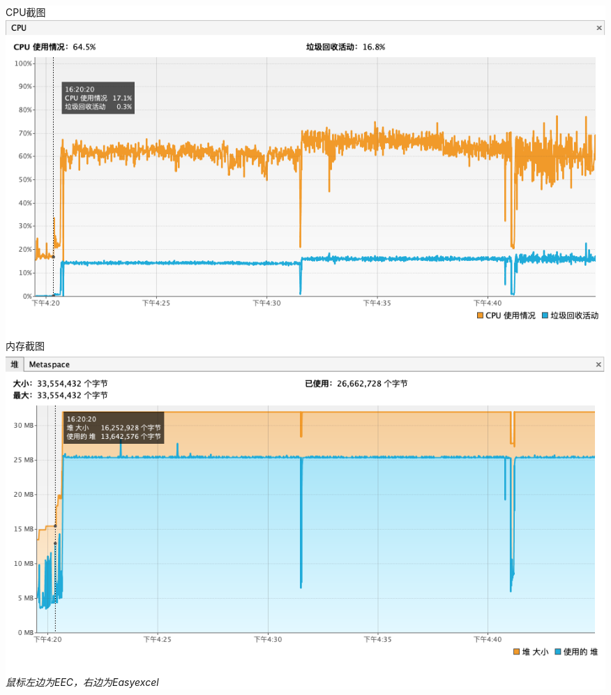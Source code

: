 CPU截图
![32MBCPU测试截图](/images/posts/eve3/hi_32cpu.png)

内存截图
![32MB内存测试截图](/images/posts/eve3/hi_32jvm.png)

*鼠标左边为EEC，右边为Easyexcel*
